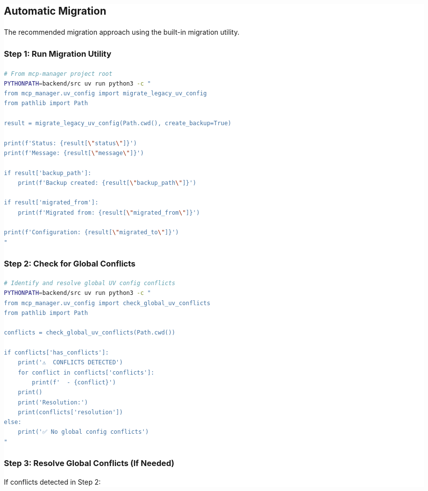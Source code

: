 ## Automatic Migration

The recommended migration approach using the built-in migration utility.

### Step 1: Run Migration Utility

```bash
# From mcp-manager project root
PYTHONPATH=backend/src uv run python3 -c "
from mcp_manager.uv_config import migrate_legacy_uv_config
from pathlib import Path

result = migrate_legacy_uv_config(Path.cwd(), create_backup=True)

print(f'Status: {result[\"status\"]}')
print(f'Message: {result[\"message\"]}')

if result['backup_path']:
    print(f'Backup created: {result[\"backup_path\"]}')

if result['migrated_from']:
    print(f'Migrated from: {result[\"migrated_from\"]}')

print(f'Configuration: {result[\"migrated_to\"]}')
"
```

### Step 2: Check for Global Conflicts

```bash
# Identify and resolve global UV config conflicts
PYTHONPATH=backend/src uv run python3 -c "
from mcp_manager.uv_config import check_global_uv_conflicts
from pathlib import Path

conflicts = check_global_uv_conflicts(Path.cwd())

if conflicts['has_conflicts']:
    print('⚠️  CONFLICTS DETECTED')
    for conflict in conflicts['conflicts']:
        print(f'  - {conflict}')
    print()
    print('Resolution:')
    print(conflicts['resolution'])
else:
    print('✅ No global config conflicts')
"
```

### Step 3: Resolve Global Conflicts (If Needed)

If conflicts detected in Step 2:
